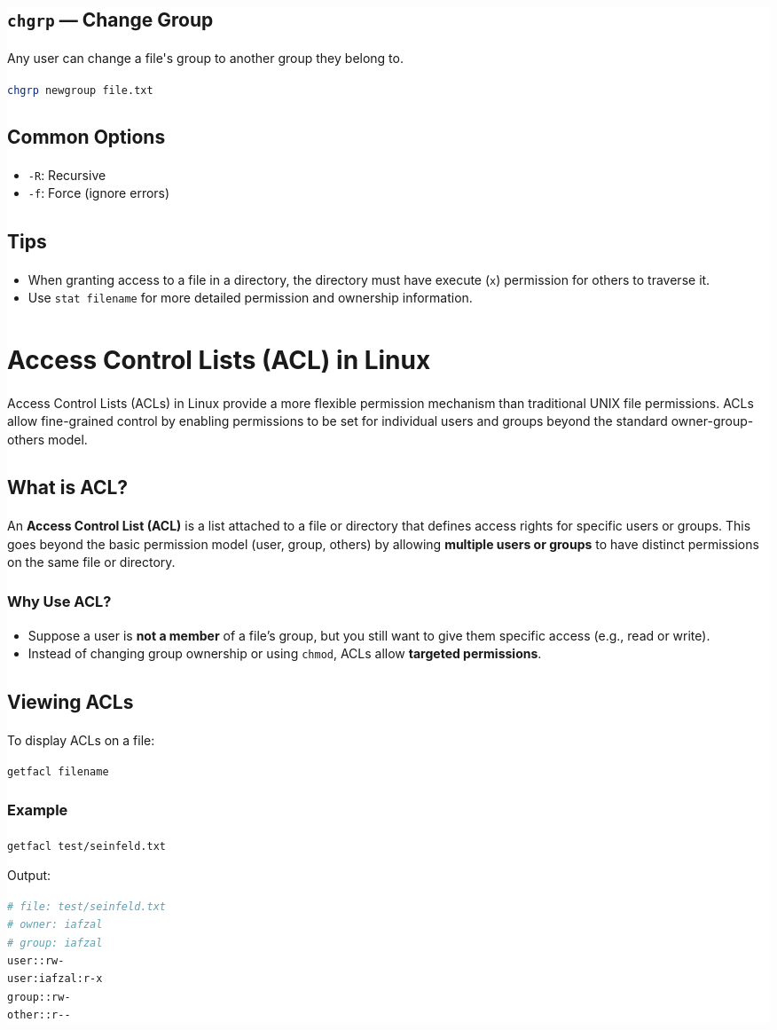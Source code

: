 ## `chgrp` — Change Group
Any user can change a file's group to another group they belong to.
```bash
chgrp newgroup file.txt
```
## Common Options
- `-R`: Recursive
- `-f`: Force (ignore errors)

## Tips
- When granting access to a file in a directory, the directory must have execute (`x`) permission for others to traverse it.
- Use `stat filename` for more detailed permission and ownership information.

# Access Control Lists (ACL) in Linux
Access Control Lists (ACLs) in Linux provide a more flexible permission mechanism than traditional UNIX file permissions. ACLs allow fine-grained control by enabling permissions to be set for individual users and groups beyond the standard owner-group-others model.

## What is ACL?
An **Access Control List (ACL)** is a list attached to a file or directory that defines access rights for specific users or groups. This goes beyond the basic permission model (user, group, others) by allowing **multiple users or groups** to have distinct permissions on the same file or directory.

### Why Use ACL?
- Suppose a user is **not a member** of a file’s group, but you still want to give them specific access (e.g., read or write).
- Instead of changing group ownership or using `chmod`, ACLs allow **targeted permissions**.

## Viewing ACLs
To display ACLs on a file:
```bash
getfacl filename
```

### Example
```bash
getfacl test/seinfeld.txt
```

Output:
```bash
# file: test/seinfeld.txt
# owner: iafzal
# group: iafzal
user::rw-
user:iafzal:r-x
group::rw-
other::r--
```
